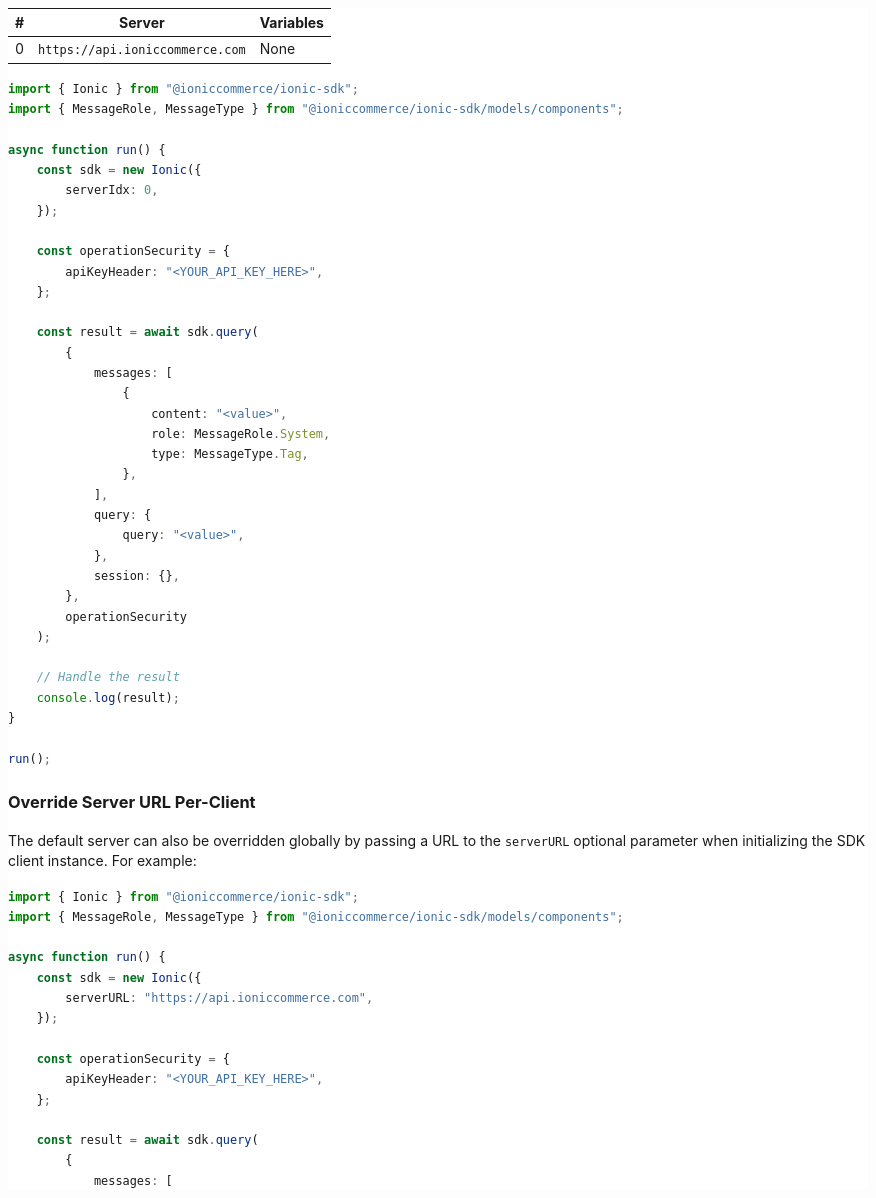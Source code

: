 | # | Server | Variables |
| - | ------ | --------- |
| 0 | `https://api.ioniccommerce.com` | None |

```typescript
import { Ionic } from "@ioniccommerce/ionic-sdk";
import { MessageRole, MessageType } from "@ioniccommerce/ionic-sdk/models/components";

async function run() {
    const sdk = new Ionic({
        serverIdx: 0,
    });

    const operationSecurity = {
        apiKeyHeader: "<YOUR_API_KEY_HERE>",
    };

    const result = await sdk.query(
        {
            messages: [
                {
                    content: "<value>",
                    role: MessageRole.System,
                    type: MessageType.Tag,
                },
            ],
            query: {
                query: "<value>",
            },
            session: {},
        },
        operationSecurity
    );

    // Handle the result
    console.log(result);
}

run();

```


### Override Server URL Per-Client

The default server can also be overridden globally by passing a URL to the `serverURL` optional parameter when initializing the SDK client instance. For example:

```typescript
import { Ionic } from "@ioniccommerce/ionic-sdk";
import { MessageRole, MessageType } from "@ioniccommerce/ionic-sdk/models/components";

async function run() {
    const sdk = new Ionic({
        serverURL: "https://api.ioniccommerce.com",
    });

    const operationSecurity = {
        apiKeyHeader: "<YOUR_API_KEY_HERE>",
    };

    const result = await sdk.query(
        {
            messages: [
```